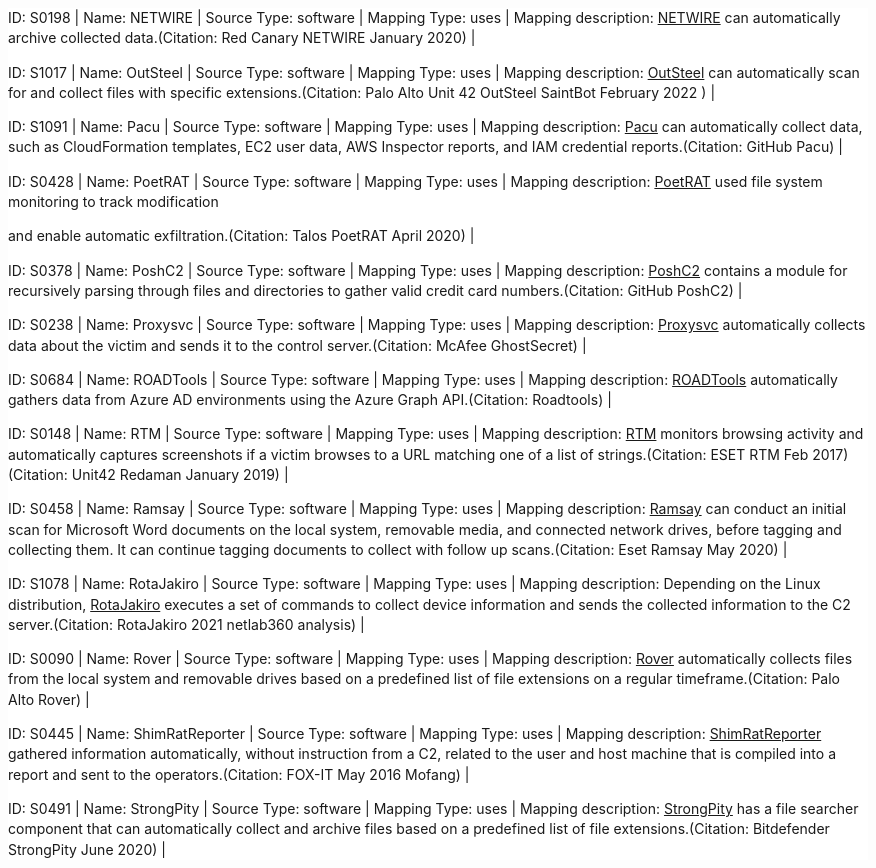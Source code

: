 ID: S0198 | Name: NETWIRE | Source Type: software | Mapping Type: uses | Mapping description: [NETWIRE](https://attack.mitre.org/software/S0198) can automatically archive collected data.(Citation: Red Canary NETWIRE January 2020) |

ID: S1017 | Name: OutSteel | Source Type: software | Mapping Type: uses | Mapping description: [OutSteel](https://attack.mitre.org/software/S1017) can automatically scan for and collect files with specific extensions.(Citation: Palo Alto Unit 42 OutSteel SaintBot February 2022 ) |

ID: S1091 | Name: Pacu | Source Type: software | Mapping Type: uses | Mapping description: [Pacu](https://attack.mitre.org/software/S1091) can automatically collect data, such as CloudFormation templates, EC2 user data, AWS Inspector reports, and IAM credential reports.(Citation: GitHub Pacu) |

ID: S0428 | Name: PoetRAT | Source Type: software | Mapping Type: uses | Mapping description: [PoetRAT](https://attack.mitre.org/software/S0428) used file system monitoring to track modification

and enable automatic exfiltration.(Citation: Talos PoetRAT April 2020) |

ID: S0378 | Name: PoshC2 | Source Type: software | Mapping Type: uses | Mapping description: [PoshC2](https://attack.mitre.org/software/S0378) contains a module for recursively parsing through files and directories to gather valid credit card numbers.(Citation: GitHub PoshC2) |

ID: S0238 | Name: Proxysvc | Source Type: software | Mapping Type: uses | Mapping description: [Proxysvc](https://attack.mitre.org/software/S0238) automatically collects data about the victim and sends it to the control server.(Citation: McAfee GhostSecret) |

ID: S0684 | Name: ROADTools | Source Type: software | Mapping Type: uses | Mapping description: [ROADTools](https://attack.mitre.org/software/S0684) automatically gathers data from Azure AD environments using the Azure Graph API.(Citation: Roadtools) |

ID: S0148 | Name: RTM | Source Type: software | Mapping Type: uses | Mapping description: [RTM](https://attack.mitre.org/software/S0148) monitors browsing activity and automatically captures screenshots if a victim browses to a URL matching one of a list of strings.(Citation: ESET RTM Feb 2017)(Citation: Unit42 Redaman January 2019) |

ID: S0458 | Name: Ramsay | Source Type: software | Mapping Type: uses | Mapping description: [Ramsay](https://attack.mitre.org/software/S0458) can conduct an initial scan for Microsoft Word documents on the local system, removable media, and connected network drives, before tagging and collecting them. It can continue tagging documents to collect with follow up scans.(Citation: Eset Ramsay May 2020) |

ID: S1078 | Name: RotaJakiro | Source Type: software | Mapping Type: uses | Mapping description: Depending on the Linux distribution, [RotaJakiro](https://attack.mitre.org/software/S1078) executes a set of commands to collect device information and sends the collected information to the C2 server.(Citation: RotaJakiro 2021 netlab360 analysis) |

ID: S0090 | Name: Rover | Source Type: software | Mapping Type: uses | Mapping description: [Rover](https://attack.mitre.org/software/S0090) automatically collects files from the local system and removable drives based on a predefined list of file extensions on a regular timeframe.(Citation: Palo Alto Rover) |

ID: S0445 | Name: ShimRatReporter | Source Type: software | Mapping Type: uses | Mapping description: [ShimRatReporter](https://attack.mitre.org/software/S0445) gathered information automatically, without instruction from a C2, related to the user and host machine that is compiled into a report and sent to the operators.(Citation: FOX-IT May 2016 Mofang) |

ID: S0491 | Name: StrongPity | Source Type: software | Mapping Type: uses | Mapping description: [StrongPity](https://attack.mitre.org/software/S0491) has a file searcher component that can automatically collect and archive files based on a predefined list of file extensions.(Citation: Bitdefender StrongPity June 2020) |

